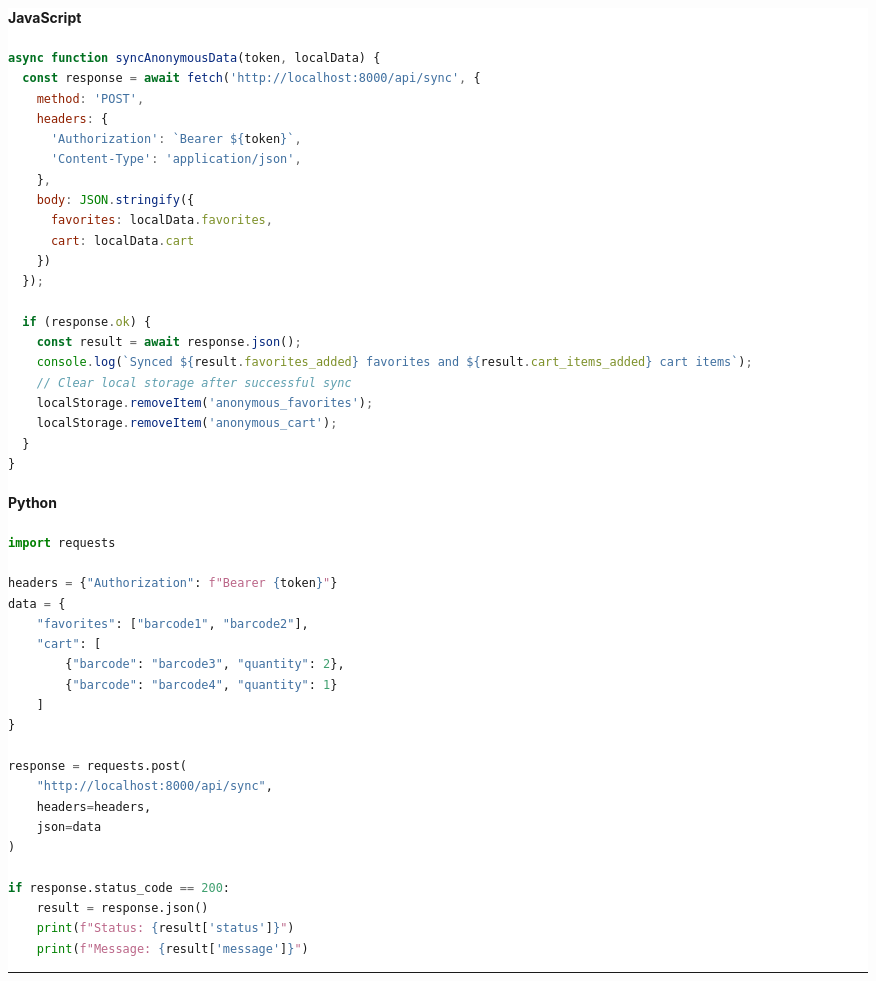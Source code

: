 #### JavaScript
```javascript
async function syncAnonymousData(token, localData) {
  const response = await fetch('http://localhost:8000/api/sync', {
    method: 'POST',
    headers: {
      'Authorization': `Bearer ${token}`,
      'Content-Type': 'application/json',
    },
    body: JSON.stringify({
      favorites: localData.favorites,
      cart: localData.cart
    })
  });

  if (response.ok) {
    const result = await response.json();
    console.log(`Synced ${result.favorites_added} favorites and ${result.cart_items_added} cart items`);
    // Clear local storage after successful sync
    localStorage.removeItem('anonymous_favorites');
    localStorage.removeItem('anonymous_cart');
  }
}
```

#### Python
```python
import requests

headers = {"Authorization": f"Bearer {token}"}
data = {
    "favorites": ["barcode1", "barcode2"],
    "cart": [
        {"barcode": "barcode3", "quantity": 2},
        {"barcode": "barcode4", "quantity": 1}
    ]
}

response = requests.post(
    "http://localhost:8000/api/sync",
    headers=headers,
    json=data
)

if response.status_code == 200:
    result = response.json()
    print(f"Status: {result['status']}")
    print(f"Message: {result['message']}")
```

---
